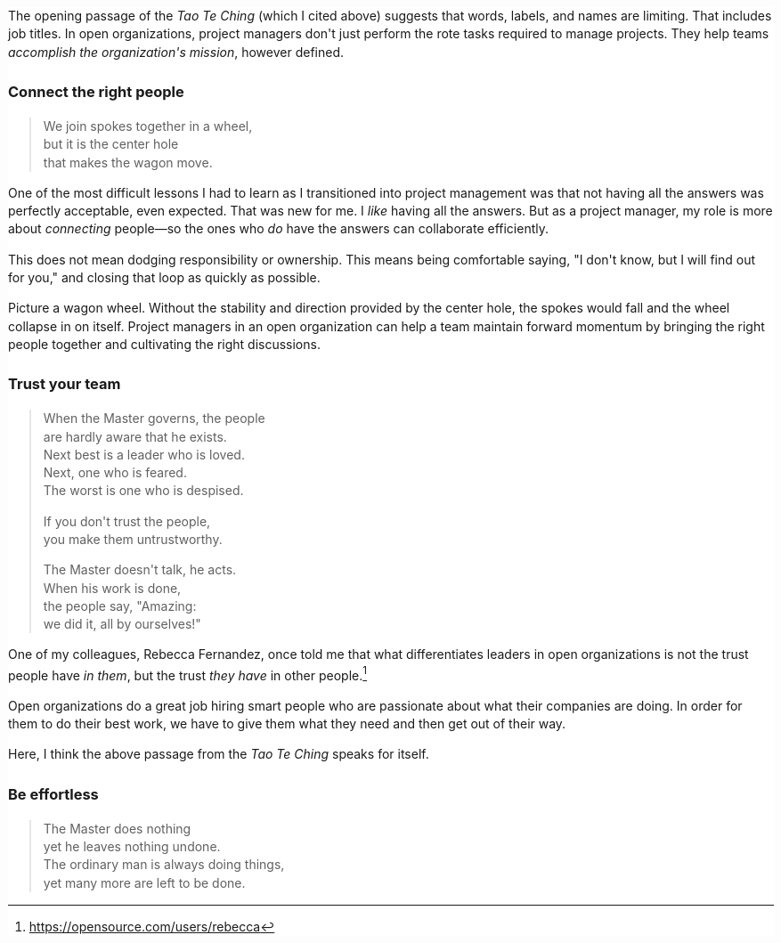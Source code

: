The opening passage of the *Tao Te Ching* (which I cited above) suggests that words, labels, and names are limiting. That includes job titles. In open organizations, project managers don't just perform the rote tasks required to manage projects. They help teams *accomplish the organization's mission*, however defined.

### Connect the right people

> We join spokes together in a wheel,  
> but it is the center hole  
> that makes the wagon move.

One of the most difficult lessons I had to learn as I transitioned into project management was that not having all the answers was perfectly acceptable, even expected. That was new for me. I *like* having all the answers. But as a project manager, my role is more about *connecting* people—so the ones who *do* have the answers can collaborate efficiently.

This does not mean dodging responsibility or ownership. This means being comfortable saying, "I don't know, but I will find out for you," and closing that loop as quickly as possible.

Picture a wagon wheel. Without the stability and direction provided by the center hole, the spokes would fall and the wheel collapse in on itself. Project managers in an open organization can help a team maintain forward momentum by bringing the right people together and cultivating the right discussions.

### Trust your team

> When the Master governs, the people  
> are hardly aware that he exists.  
> Next best is a leader who is loved.  
> Next, one who is feared.  
> The worst is one who is despised.
> 
> If you don't trust the people,  
> you make them untrustworthy.
> 
> The Master doesn't talk, he acts.  
> When his work is done,  
> the people say, "Amazing:  
> we did it, all by ourselves!"

One of my colleagues, Rebecca Fernandez, once told me that what differentiates leaders in open organizations is not the trust people have *in them*, but the trust *they have* in other people.[^rebecca-fernandez]

Open organizations do a great job hiring smart people who are passionate about what their companies are doing. In order for them to do their best work, we have to give them what they need and then get out of their way.

Here, I think the above passage from the *Tao Te Ching* speaks for itself.

### Be effortless

> The Master does nothing  
> yet he leaves nothing undone.  
> The ordinary man is always doing things,  
> yet many more are left to be done.


[^lao-tzu]: http://plato.stanford.edu/entries/laozi/
[^project-management]: http://www.pmi.org/certification/project-management-professional-pmp.aspx
[^rebecca-fernandez]: https://opensource.com/users/rebecca
[^starry-eyed-dreamer]: https://opensource.com/open-organization/15/9/reflections-open-organization-starry-eyed-dreamer
[^kaizen]: https://www.kaizen.com/about-us/definition-of-kaizen.html